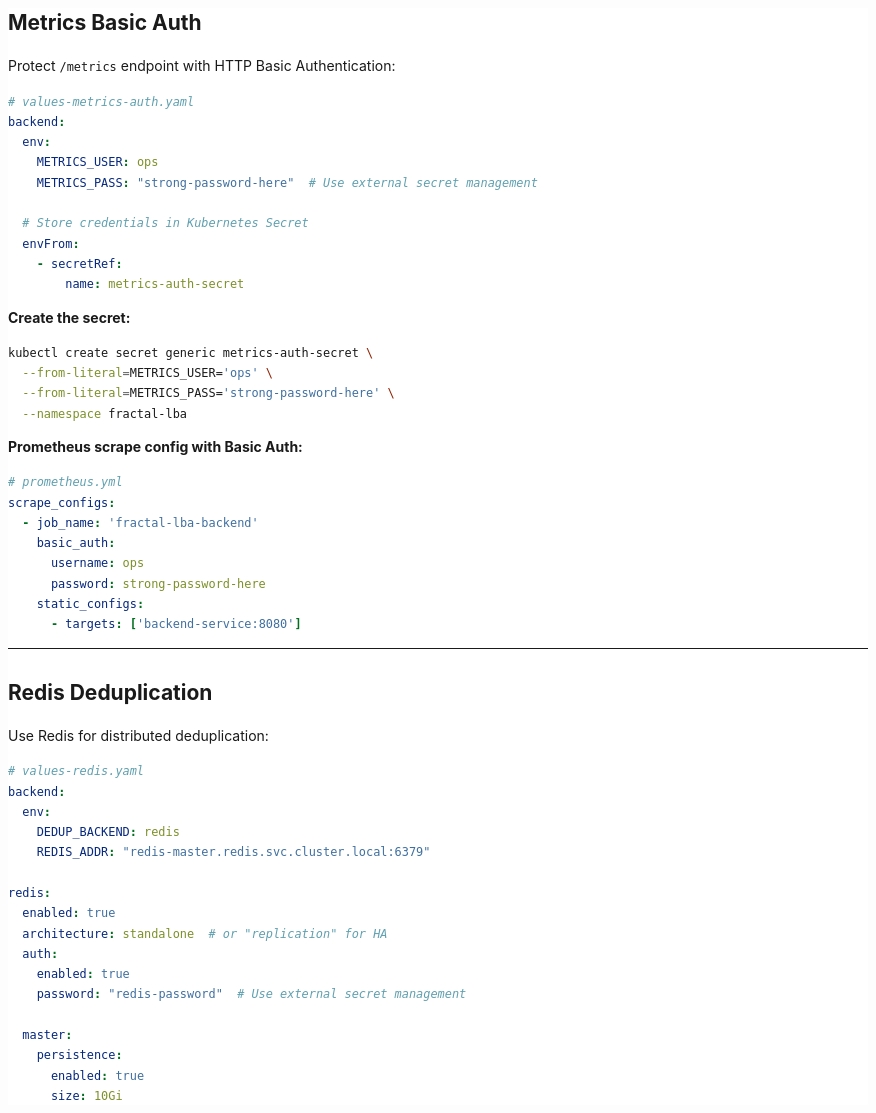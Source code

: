 
## Metrics Basic Auth

Protect `/metrics` endpoint with HTTP Basic Authentication:

```yaml
# values-metrics-auth.yaml
backend:
  env:
    METRICS_USER: ops
    METRICS_PASS: "strong-password-here"  # Use external secret management

  # Store credentials in Kubernetes Secret
  envFrom:
    - secretRef:
        name: metrics-auth-secret
```

**Create the secret:**

```bash
kubectl create secret generic metrics-auth-secret \
  --from-literal=METRICS_USER='ops' \
  --from-literal=METRICS_PASS='strong-password-here' \
  --namespace fractal-lba
```

**Prometheus scrape config with Basic Auth:**

```yaml
# prometheus.yml
scrape_configs:
  - job_name: 'fractal-lba-backend'
    basic_auth:
      username: ops
      password: strong-password-here
    static_configs:
      - targets: ['backend-service:8080']
```

---

## Redis Deduplication

Use Redis for distributed deduplication:

```yaml
# values-redis.yaml
backend:
  env:
    DEDUP_BACKEND: redis
    REDIS_ADDR: "redis-master.redis.svc.cluster.local:6379"

redis:
  enabled: true
  architecture: standalone  # or "replication" for HA
  auth:
    enabled: true
    password: "redis-password"  # Use external secret management

  master:
    persistence:
      enabled: true
      size: 10Gi
```
